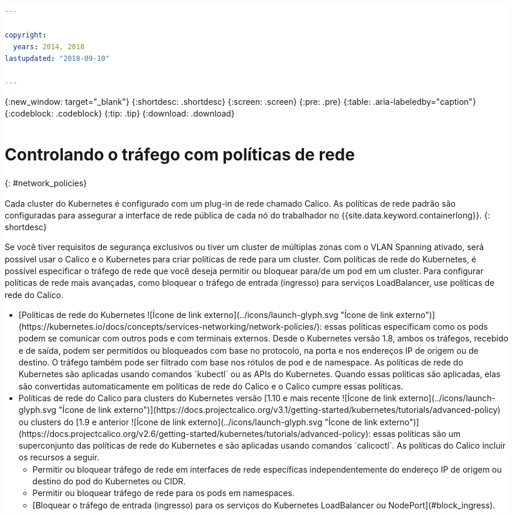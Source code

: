 ```yaml
---

copyright:
  years: 2014, 2018
lastupdated: "2018-09-10"

---
```


{:new_window: target="_blank"}
{:shortdesc: .shortdesc}
{:screen: .screen}
{:pre: .pre}
{:table: .aria-labeledby="caption"}
{:codeblock: .codeblock}
{:tip: .tip}
{:download: .download}


# Controlando o tráfego com políticas de rede
{: #network_policies}

Cada cluster do Kubernetes é configurado com um plug-in de rede chamado Calico. As políticas de rede padrão são configuradas para assegurar a interface de rede pública de cada nó do trabalhador no {{site.data.keyword.containerlong}}.
{: shortdesc}

Se você tiver requisitos de segurança exclusivos ou tiver um cluster de múltiplas zonas com o VLAN Spanning ativado, será possível usar o Calico e o Kubernetes para criar políticas de rede para um cluster. Com políticas de rede do Kubernetes, é possível especificar o tráfego de rede que você deseja permitir ou bloquear para/de um pod em um cluster. Para configurar políticas de rede mais avançadas, como bloquear o tráfego de entrada (ingresso) para serviços LoadBalancer, use políticas de rede do Calico.

<ul>
  <li>
  [Políticas de rede do Kubernetes ![Ícone de link externo](../icons/launch-glyph.svg "Ícone de link externo")](https://kubernetes.io/docs/concepts/services-networking/network-policies/): essas políticas especificam como os pods podem se comunicar com outros pods e com terminais externos. Desde o Kubernetes versão 1.8, ambos os tráfegos, recebido e de saída, podem ser permitidos ou bloqueados com base no protocolo, na porta e nos endereços IP de origem ou de destino. O tráfego também pode ser filtrado com base nos rótulos de pod e de namespace. As políticas de rede do Kubernetes são aplicadas usando comandos `kubectl` ou as APIs do Kubernetes. Quando essas políticas são aplicadas, elas são convertidas automaticamente em políticas de rede do Calico e o Calico cumpre essas políticas.
  </li>
  <li>
  Políticas de rede do Calico para clusters do Kubernetes versão [1.10 e mais recente ![Ícone de link externo](../icons/launch-glyph.svg "Ícone de link externo")](https://docs.projectcalico.org/v3.1/getting-started/kubernetes/tutorials/advanced-policy) ou clusters do [1.9 e anterior ![Ícone de link externo](../icons/launch-glyph.svg "Ícone de link externo")](https://docs.projectcalico.org/v2.6/getting-started/kubernetes/tutorials/advanced-policy): essas políticas são um superconjunto das políticas de rede do Kubernetes e são aplicadas usando comandos `calicoctl`. As políticas do Calico incluir os recursos a seguir.
    <ul>
    <li>Permitir ou bloquear tráfego de rede em interfaces de rede específicas independentemente do endereço IP de origem ou destino do pod do Kubernetes ou CIDR.</li>
    <li>Permitir ou bloquear tráfego de rede para os pods em namespaces.</li>
    <li>[Bloquear o tráfego de entrada (ingresso) para os serviços do Kubernetes LoadBalancer ou NodePort](#block_ingress).</li>
    </ul>
  </li>
  </ul>
